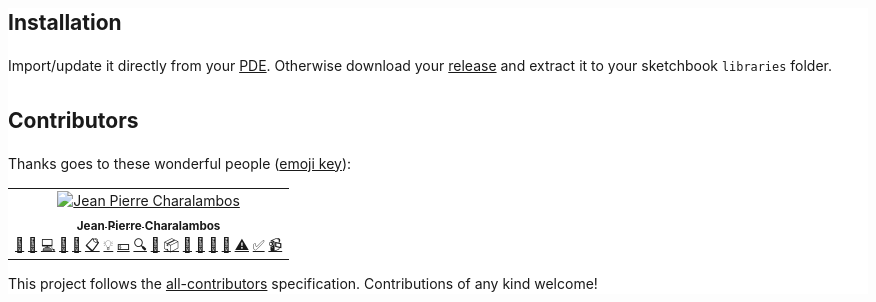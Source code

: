 ## Installation

Import/update it directly from your [PDE](https://processing.org/reference/environment/). Otherwise download your [release](https://github.com/VisualComputing/nub/releases) and extract it to your sketchbook `libraries` folder.

## Contributors

Thanks goes to these wonderful people ([emoji key](https://github.com/kentcdodds/all-contributors#emoji-key)):




<table>
  <tr>
    <td align="center"><a href="https://github.com/nakednous"><img src="https://avatars2.githubusercontent.com/u/645599?v=4" width="100px;" alt="Jean Pierre Charalambos"/><br /><sub><b>Jean Pierre Charalambos</b></sub></a><br /><a href="#blog-nakednous" title="Blogposts">📝</a> <a href="https://github.com/VisualComputing/nub/issues?q=author%3Anakednous" title="Bug reports">🐛</a> <a href="https://github.com/VisualComputing/nub/commits?author=nakednous" title="Code">💻</a> <a href="#design-nakednous" title="Design">🎨</a> <a href="https://github.com/VisualComputing/nub/commits?author=nakednous" title="Documentation">📖</a> <a href="#eventOrganizing-nakednous" title="Event Organizing">📋</a> <a href="#example-nakednous" title="Examples">💡</a> <a href="#financial-nakednous" title="Financial">💵</a> <a href="#fundingFinding-nakednous" title="Funding Finding">🔍</a> <a href="#ideas-nakednous" title="Ideas, Planning, & Feedback">🤔</a> <a href="#platform-nakednous" title="Packaging/porting to new platform">📦</a> <a href="#plugin-nakednous" title="Plugin/utility libraries">🔌</a> <a href="#question-nakednous" title="Answering Questions">💬</a> <a href="#review-nakednous" title="Reviewed Pull Requests">👀</a> <a href="#talk-nakednous" title="Talks">📢</a> <a href="https://github.com/VisualComputing/nub/commits?author=nakednous" title="Tests">⚠️</a> <a href="#tutorial-nakednous" title="Tutorials">✅</a> <a href="#video-nakednous" title="Videos">📹</a></td>
  </tr>
</table>





This project follows the [all-contributors](https://github.com/kentcdodds/all-contributors) specification. Contributions of any kind welcome!
